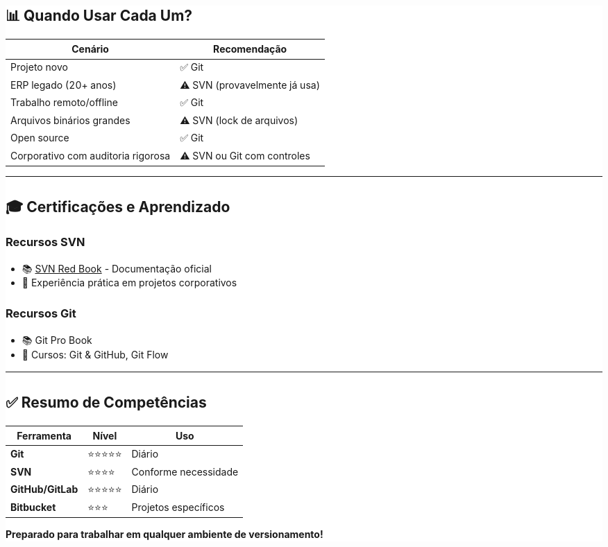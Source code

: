 ## 📊 Quando Usar Cada Um?

| Cenário | Recomendação |
|---------|--------------|
| Projeto novo | ✅ Git |
| ERP legado (20+ anos) | ⚠️ SVN (provavelmente já usa) |
| Trabalho remoto/offline | ✅ Git |
| Arquivos binários grandes | ⚠️ SVN (lock de arquivos) |
| Open source | ✅ Git |
| Corporativo com auditoria rigorosa | ⚠️ SVN ou Git com controles |

---

## 🎓 Certificações e Aprendizado

### Recursos SVN
- 📚 [SVN Red Book](http://svnbook.red-bean.com/) - Documentação oficial
- 🎥 Experiência prática em projetos corporativos

### Recursos Git
- 📚 Git Pro Book
- 🎥 Cursos: Git & GitHub, Git Flow

---

## ✅ Resumo de Competências

| Ferramenta | Nível | Uso |
|------------|-------|-----|
| **Git** | ⭐⭐⭐⭐⭐ | Diário |
| **SVN** | ⭐⭐⭐⭐ | Conforme necessidade |
| **GitHub/GitLab** | ⭐⭐⭐⭐⭐ | Diário |
| **Bitbucket** | ⭐⭐⭐ | Projetos específicos |

**Preparado para trabalhar em qualquer ambiente de versionamento!**